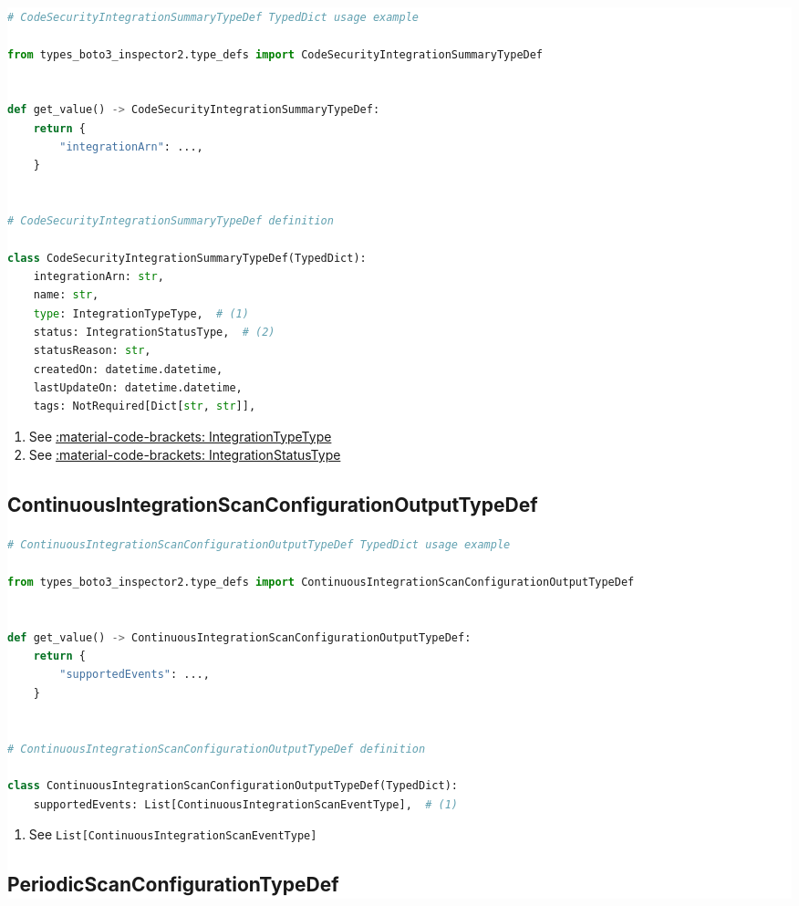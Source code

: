 ```python
# CodeSecurityIntegrationSummaryTypeDef TypedDict usage example

from types_boto3_inspector2.type_defs import CodeSecurityIntegrationSummaryTypeDef


def get_value() -> CodeSecurityIntegrationSummaryTypeDef:
    return {
        "integrationArn": ...,
    }


# CodeSecurityIntegrationSummaryTypeDef definition

class CodeSecurityIntegrationSummaryTypeDef(TypedDict):
    integrationArn: str,
    name: str,
    type: IntegrationTypeType,  # (1)
    status: IntegrationStatusType,  # (2)
    statusReason: str,
    createdOn: datetime.datetime,
    lastUpdateOn: datetime.datetime,
    tags: NotRequired[Dict[str, str]],
```

1. See [:material-code-brackets: IntegrationTypeType](./literals.md#integrationtypetype)
2. See [:material-code-brackets: IntegrationStatusType](./literals.md#integrationstatustype)

## ContinuousIntegrationScanConfigurationOutputTypeDef

```python
# ContinuousIntegrationScanConfigurationOutputTypeDef TypedDict usage example

from types_boto3_inspector2.type_defs import ContinuousIntegrationScanConfigurationOutputTypeDef


def get_value() -> ContinuousIntegrationScanConfigurationOutputTypeDef:
    return {
        "supportedEvents": ...,
    }


# ContinuousIntegrationScanConfigurationOutputTypeDef definition

class ContinuousIntegrationScanConfigurationOutputTypeDef(TypedDict):
    supportedEvents: List[ContinuousIntegrationScanEventType],  # (1)
```

1. See `List[ContinuousIntegrationScanEventType]`

## PeriodicScanConfigurationTypeDef
